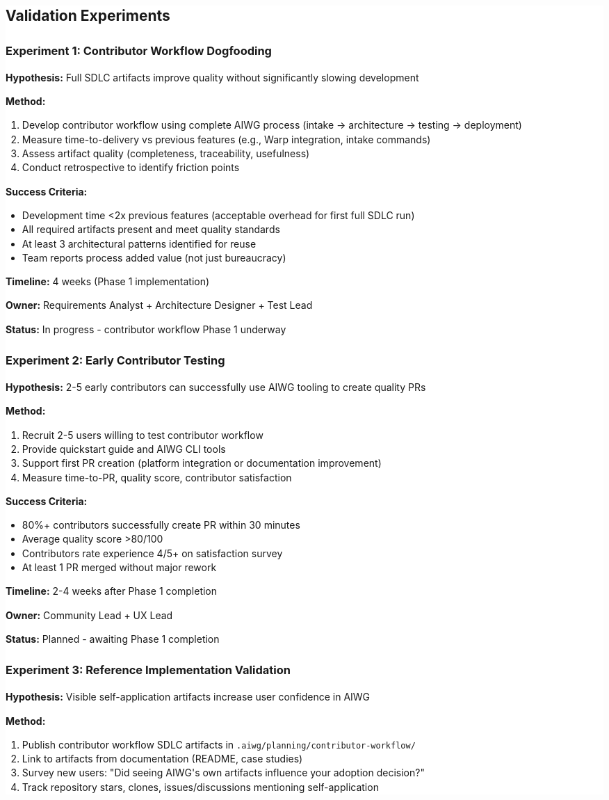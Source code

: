 ## Validation Experiments

### Experiment 1: Contributor Workflow Dogfooding

**Hypothesis:** Full SDLC artifacts improve quality without significantly slowing development

**Method:**
1. Develop contributor workflow using complete AIWG process (intake → architecture → testing → deployment)
2. Measure time-to-delivery vs previous features (e.g., Warp integration, intake commands)
3. Assess artifact quality (completeness, traceability, usefulness)
4. Conduct retrospective to identify friction points

**Success Criteria:**
- Development time <2x previous features (acceptable overhead for first full SDLC run)
- All required artifacts present and meet quality standards
- At least 3 architectural patterns identified for reuse
- Team reports process added value (not just bureaucracy)

**Timeline:** 4 weeks (Phase 1 implementation)

**Owner:** Requirements Analyst + Architecture Designer + Test Lead

**Status:** In progress - contributor workflow Phase 1 underway

### Experiment 2: Early Contributor Testing

**Hypothesis:** 2-5 early contributors can successfully use AIWG tooling to create quality PRs

**Method:**
1. Recruit 2-5 users willing to test contributor workflow
2. Provide quickstart guide and AIWG CLI tools
3. Support first PR creation (platform integration or documentation improvement)
4. Measure time-to-PR, quality score, contributor satisfaction

**Success Criteria:**
- 80%+ contributors successfully create PR within 30 minutes
- Average quality score >80/100
- Contributors rate experience 4/5+ on satisfaction survey
- At least 1 PR merged without major rework

**Timeline:** 2-4 weeks after Phase 1 completion

**Owner:** Community Lead + UX Lead

**Status:** Planned - awaiting Phase 1 completion

### Experiment 3: Reference Implementation Validation

**Hypothesis:** Visible self-application artifacts increase user confidence in AIWG

**Method:**
1. Publish contributor workflow SDLC artifacts in `.aiwg/planning/contributor-workflow/`
2. Link to artifacts from documentation (README, case studies)
3. Survey new users: "Did seeing AIWG's own artifacts influence your adoption decision?"
4. Track repository stars, clones, issues/discussions mentioning self-application
